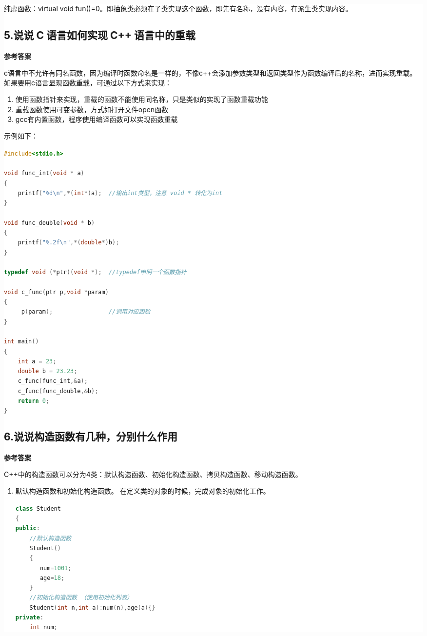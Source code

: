    纯虚函数：virtual void fun()=0。即抽象类必须在子类实现这个函数，即先有名称，没有内容，在派生类实现内容。

## 5.说说 C 语言如何实现 C++ 语言中的重载

**参考答案**

c语言中不允许有同名函数，因为编译时函数命名是一样的，不像c++会添加参数类型和返回类型作为函数编译后的名称，进而实现重载。如果要用c语言显现函数重载，可通过以下方式来实现：

1. 使用函数指针来实现，重载的函数不能使用同名称，只是类似的实现了函数重载功能
2. 重载函数使用可变参数，方式如打开文件open函数
3. gcc有内置函数，程序使用编译函数可以实现函数重载

示例如下：

```c
#include<stdio.h>

void func_int(void * a)
{
    printf("%d\n",*(int*)a);  //输出int类型，注意 void * 转化为int
}

void func_double(void * b)
{
    printf("%.2f\n",*(double*)b);
}

typedef void (*ptr)(void *);  //typedef申明一个函数指针

void c_func(ptr p,void *param)
{
     p(param);                //调用对应函数
}

int main()
{
    int a = 23;
    double b = 23.23;
    c_func(func_int,&a);
    c_func(func_double,&b);
    return 0;
}
```



## 6.说说构造函数有几种，分别什么作用

**参考答案**

C++中的构造函数可以分为4类：默认构造函数、初始化构造函数、拷贝构造函数、移动构造函数。

1. 默认构造函数和初始化构造函数。 在定义类的对象的时候，完成对象的初始化工作。

   ```c++
   class Student
   {
   public:
       //默认构造函数
       Student()
       {
          num=1001;
          age=18;       
       }
       //初始化构造函数 （使用初始化列表）
       Student(int n,int a):num(n),age(a){}
   private:
       int num;
   ```